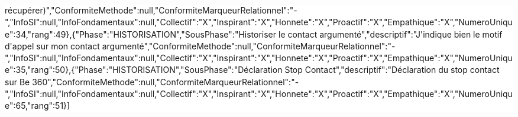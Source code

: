 récupérer)","ConformiteMethode":null,"ConformiteMarqueurRelationnel":"-","InfoSI":null,"InfoFondamentaux":null,"Collectif":"X","Inspirant":"X","Honnete":"X","Proactif":"X","Empathique":"X","NumeroUnique":34,"rang":49},{"Phase":"HISTORISATION","SousPhase":"Historiser le contact argumenté","descriptif":"J'indique bien le motif d'appel sur mon contact argumenté","ConformiteMethode":null,"ConformiteMarqueurRelationnel":"-","InfoSI":null,"InfoFondamentaux":null,"Collectif":"X","Inspirant":"X","Honnete":"X","Proactif":"X","Empathique":"X","NumeroUnique":35,"rang":50},{"Phase":"HISTORISATION","SousPhase":"Déclaration Stop Contact","descriptif":"Déclaration du stop contact sur Be 360","ConformiteMethode":null,"ConformiteMarqueurRelationnel":"-","InfoSI":null,"InfoFondamentaux":null,"Collectif":"X","Inspirant":"X","Honnete":"X","Proactif":"X","Empathique":"X","NumeroUnique":65,"rang":51}]